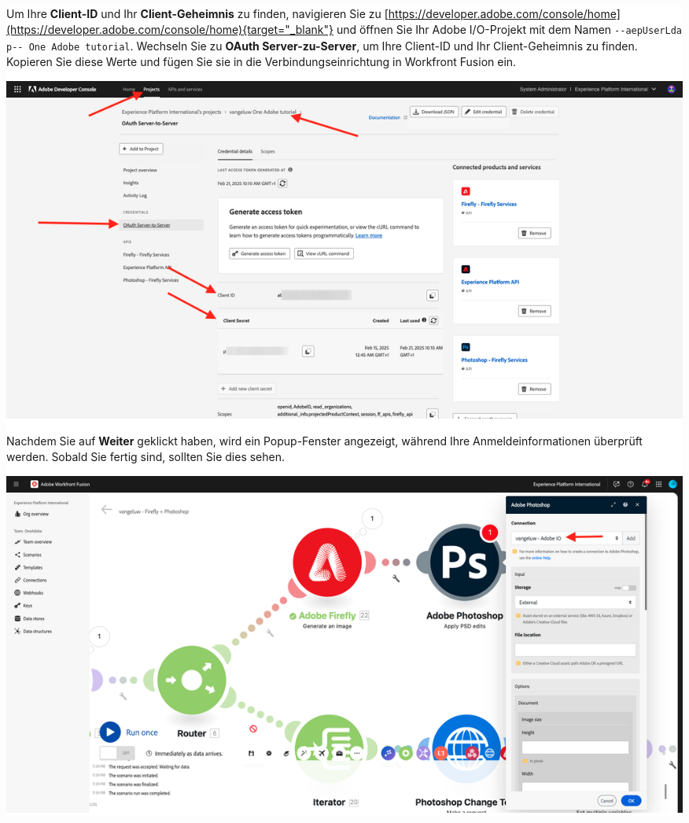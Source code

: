 Um Ihre **Client-ID** und Ihr **Client-Geheimnis** zu finden, navigieren Sie zu [https://developer.adobe.com/console/home](https://developer.adobe.com/console/home){target="_blank"} und öffnen Sie Ihr Adobe I/O-Projekt mit dem Namen `--aepUserLdap-- One Adobe tutorial`. Wechseln Sie zu **OAuth Server-zu-Server**, um Ihre Client-ID und Ihr Client-Geheimnis zu finden. Kopieren Sie diese Werte und fügen Sie sie in die Verbindungseinrichtung in Workfront Fusion ein.

![WF Fusion](./images/wffc20.png)

Nachdem Sie auf **Weiter** geklickt haben, wird ein Popup-Fenster angezeigt, während Ihre Anmeldeinformationen überprüft werden. Sobald Sie fertig sind, sollten Sie dies sehen.

![WF Fusion](./images/wffc21.png)
